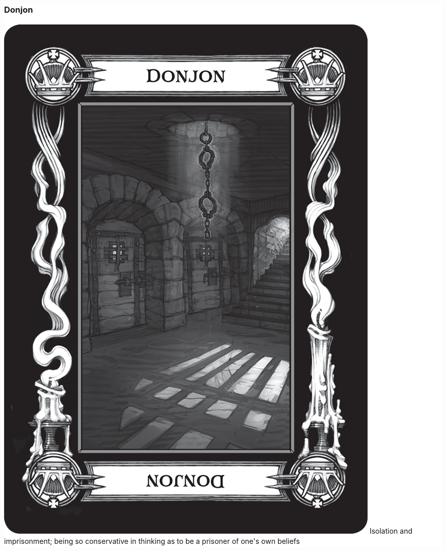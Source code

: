 ### Donjon
![](../../../assets/img/160-dnd_tarokka_donjon.png)
Isolation and imprisonment; being so conservative in thinking as to be a prisoner of one's own beliefs
